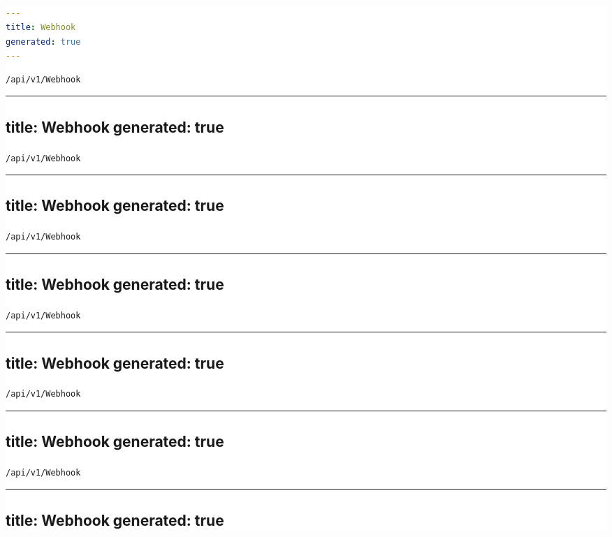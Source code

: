 ```yaml
---
title: Webhook
generated: true
---
```


```http
/api/v1/Webhook
```

---
title: Webhook
generated: true
---

```http
/api/v1/Webhook
```

---
title: Webhook
generated: true
---

```http
/api/v1/Webhook
```

---
title: Webhook
generated: true
---

```http
/api/v1/Webhook
```

---
title: Webhook
generated: true
---

```http
/api/v1/Webhook
```

---
title: Webhook
generated: true
---

```http
/api/v1/Webhook
```

---
title: Webhook
generated: true
---
